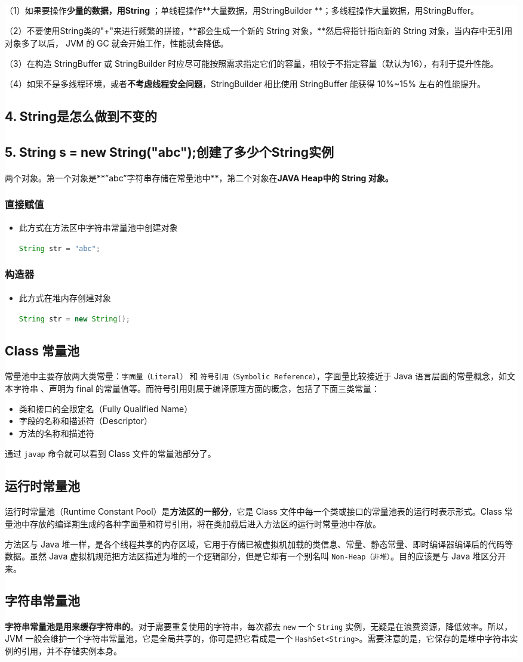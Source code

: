 （1）如果要操作**少量的数据，用String** ；单线程操作**大量数据，用StringBuilder **；多线程操作大量数据，用StringBuffer。

（2）不要使用String类的"+"来进行频繁的拼接，**都会生成一个新的 String 对象，**然后将指针指向新的 String 对象，当内存中无引用对象多了以后， JVM 的 GC 就会开始工作，性能就会降低。

（3）在构造 StringBuffer 或 StringBuilder 时应尽可能按照需求指定它们的容量，相较于不指定容量（默认为16），有利于提升性能。

（4）如果不是多线程环境，或者**不考虑线程安全问题**，StringBuilder 相比使用 StringBuffer 能获得 10%~15% 左右的性能提升。

## 4. String是怎么做到不变的



## 5. String s = new String("abc");创建了多少个String实例

两个对象。第一个对象是**”abc”字符串存储在常量池中**，第二个对象在**JAVA Heap中的 String 对象。**

### 直接赋值

- 此方式在方法区中字符串常量池中创建对象

  ```java
  String str = "abc";
  ```

### 构造器

- 此方式在堆内存创建对象

  ```java
  String str = new String();
  ```

## Class 常量池

常量池中主要存放两大类常量：`字面量（Literal）` 和 `符号引用（Symbolic Reference）`，字面量比较接近于 Java 语言层面的常量概念，如文本字符串 、声明为 final 的常量值等。而符号引用则属于编译原理方面的概念，包括了下面三类常量：

- 类和接口的全限定名（Fully Qualified Name）
- 字段的名称和描述符（Descriptor）
- 方法的名称和描述符

通过 `javap` 命令就可以看到 Class 文件的常量池部分了。

## 运行时常量池

运行时常量池（Runtime Constant Pool）是**方法区的一部分**，它是 Class 文件中每一个类或接口的常量池表的运行时表示形式。Class 常量池中存放的编译期生成的各种字面量和符号引用，将在类加载后进入方法区的运行时常量池中存放。

方法区与 Java 堆一样，是各个线程共享的内存区域，它用于存储已被虚拟机加载的类信息、常量、静态常量、即时编译器编译后的代码等数据。虽然 Java 虚拟机规范把方法区描述为堆的一个逻辑部分，但是它却有一个别名叫 `Non-Heap（非堆）`。目的应该是与 Java 堆区分开来。

## 字符串常量池

**字符串常量池是用来缓存字符串的**。对于需要重复使用的字符串，每次都去 `new` 一个 `String` 实例，无疑是在浪费资源，降低效率。所以，JVM 一般会维护一个字符串常量池，它是全局共享的，你可是把它看成是一个 `HashSet<String>`。需要注意的是，它保存的是堆中字符串实例的引用，并不存储实例本身。
